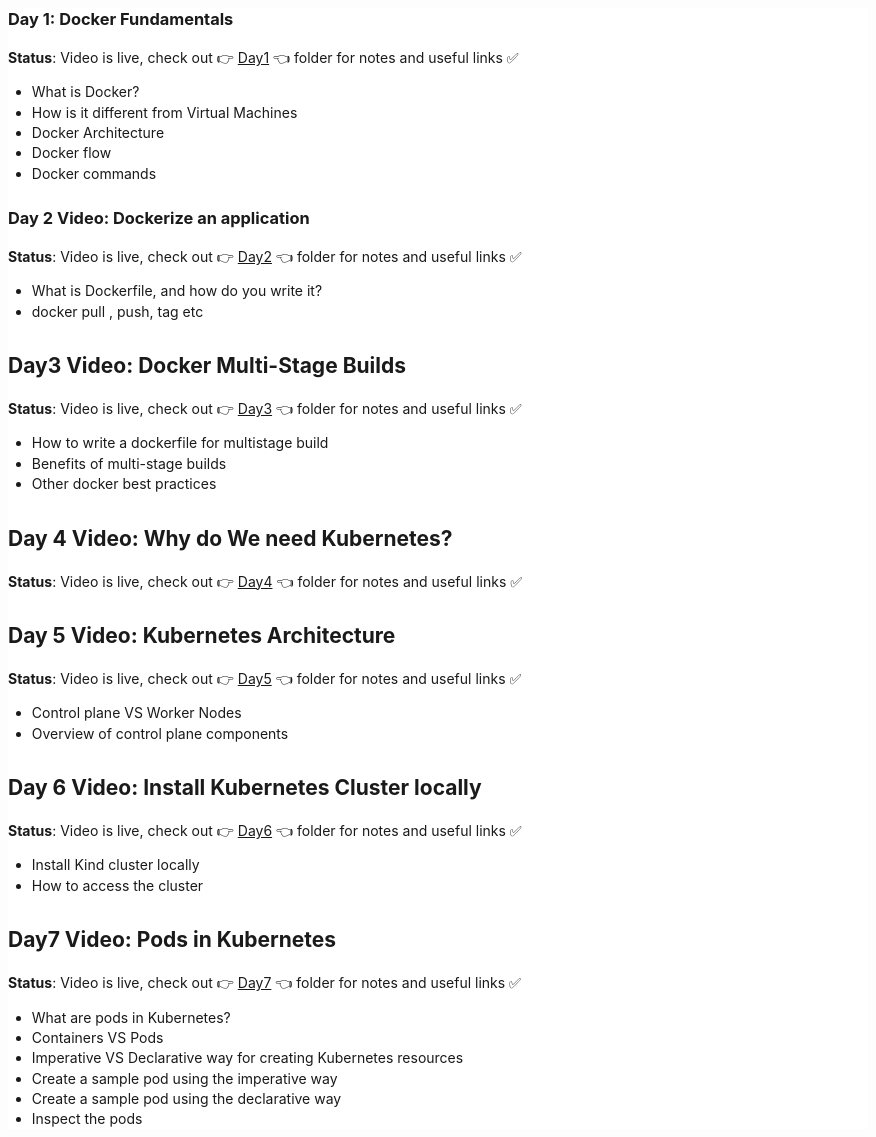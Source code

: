 ### Day 1: Docker Fundamentals
**Status**: Video is live, check out 👉 [Day1](https://github.com/piyushsachdeva/CKA-2024/tree/main/Resources/Day01) 👈 folder for notes and useful links ✅

- What is Docker?
- How is it different from Virtual Machines
-  Docker Architecture
-  Docker flow
-  Docker commands
    
### Day 2 Video: Dockerize an application
**Status**: Video is live, check out 👉 [Day2](https://github.com/piyushsachdeva/CKA-2024/tree/main/Resources/Day02) 👈 folder for notes and useful links ✅
- What is Dockerfile, and how do you write it?
- docker pull , push, tag etc

## Day3 Video: Docker Multi-Stage Builds
**Status**: Video is live, check out 👉 [Day3](https://github.com/piyushsachdeva/CKA-2024/tree/main/Resources/Day03) 👈 folder for notes and useful links ✅
- How to write a dockerfile for multistage build
- Benefits of multi-stage builds
- Other docker best practices

## Day 4 Video: Why do We need Kubernetes?
**Status**: Video is live, check out 👉 [Day4](https://github.com/piyushsachdeva/CKA-2024/tree/main/Resources/Day04) 👈 folder for notes and useful links ✅

## Day 5 Video: Kubernetes Architecture
**Status**: Video is live, check out 👉 [Day5](https://github.com/piyushsachdeva/CKA-2024/tree/main/Resources/Day05) 👈 folder for notes and useful links ✅
- Control plane VS Worker Nodes
- Overview of control plane components

## Day 6 Video: Install Kubernetes Cluster locally
**Status**: Video is live, check out 👉 [Day6](https://github.com/piyushsachdeva/CKA-2024/tree/main/Resources/Day06) 👈 folder for notes and useful links ✅

- Install Kind cluster locally
- How to access the cluster

## Day7 Video: Pods in Kubernetes
**Status**: Video is live, check out 👉 [Day7](https://github.com/piyushsachdeva/CKA-2024/tree/main/Resources/Day07) 👈 folder for notes and useful links ✅
- What are pods in Kubernetes?
- Containers VS Pods
- Imperative VS Declarative way for creating Kubernetes resources
- Create a sample pod using the imperative way
- Create a sample pod using the declarative way
- Inspect the pods
